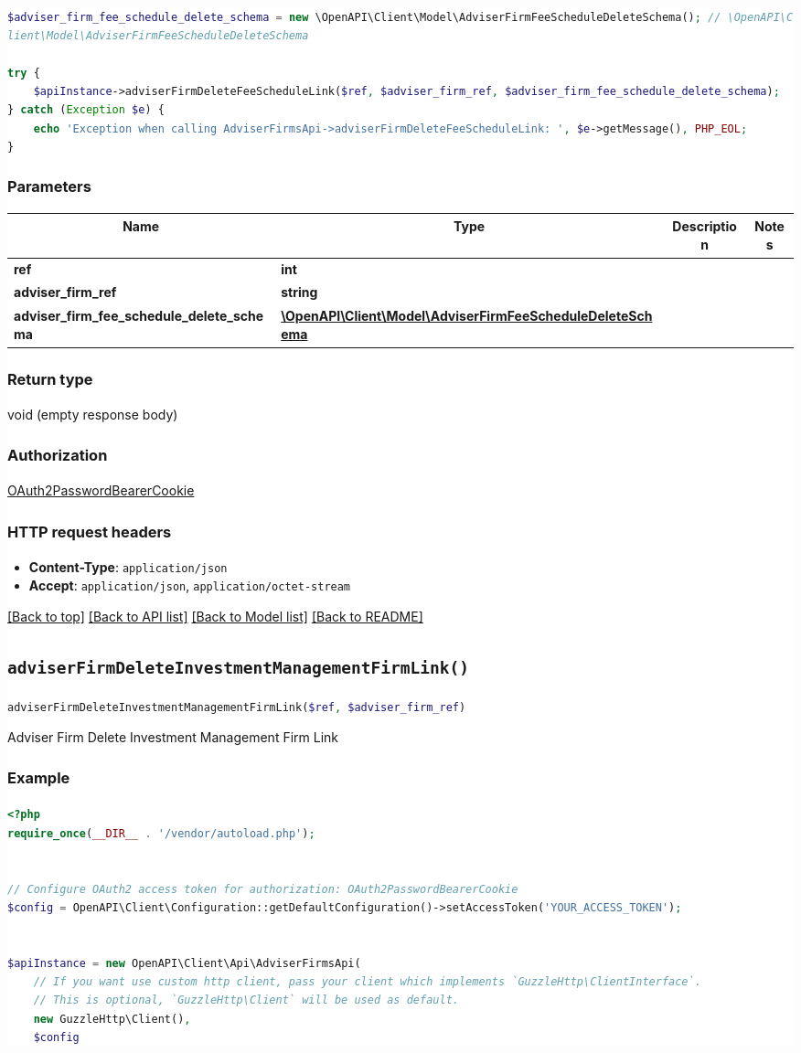 ```php
$adviser_firm_fee_schedule_delete_schema = new \OpenAPI\Client\Model\AdviserFirmFeeScheduleDeleteSchema(); // \OpenAPI\Client\Model\AdviserFirmFeeScheduleDeleteSchema

try {
    $apiInstance->adviserFirmDeleteFeeScheduleLink($ref, $adviser_firm_ref, $adviser_firm_fee_schedule_delete_schema);
} catch (Exception $e) {
    echo 'Exception when calling AdviserFirmsApi->adviserFirmDeleteFeeScheduleLink: ', $e->getMessage(), PHP_EOL;
}
```

### Parameters

| Name | Type | Description  | Notes |
| ------------- | ------------- | ------------- | ------------- |
| **ref** | **int**|  | |
| **adviser_firm_ref** | **string**|  | |
| **adviser_firm_fee_schedule_delete_schema** | [**\OpenAPI\Client\Model\AdviserFirmFeeScheduleDeleteSchema**](../Model/AdviserFirmFeeScheduleDeleteSchema.md)|  | |

### Return type

void (empty response body)

### Authorization

[OAuth2PasswordBearerCookie](../../README.md#OAuth2PasswordBearerCookie)

### HTTP request headers

- **Content-Type**: `application/json`
- **Accept**: `application/json`, `application/octet-stream`

[[Back to top]](#) [[Back to API list]](../../README.md#endpoints)
[[Back to Model list]](../../README.md#models)
[[Back to README]](../../README.md)

## `adviserFirmDeleteInvestmentManagementFirmLink()`

```php
adviserFirmDeleteInvestmentManagementFirmLink($ref, $adviser_firm_ref)
```

Adviser Firm Delete Investment Management Firm Link

### Example

```php
<?php
require_once(__DIR__ . '/vendor/autoload.php');


// Configure OAuth2 access token for authorization: OAuth2PasswordBearerCookie
$config = OpenAPI\Client\Configuration::getDefaultConfiguration()->setAccessToken('YOUR_ACCESS_TOKEN');


$apiInstance = new OpenAPI\Client\Api\AdviserFirmsApi(
    // If you want use custom http client, pass your client which implements `GuzzleHttp\ClientInterface`.
    // This is optional, `GuzzleHttp\Client` will be used as default.
    new GuzzleHttp\Client(),
    $config
```